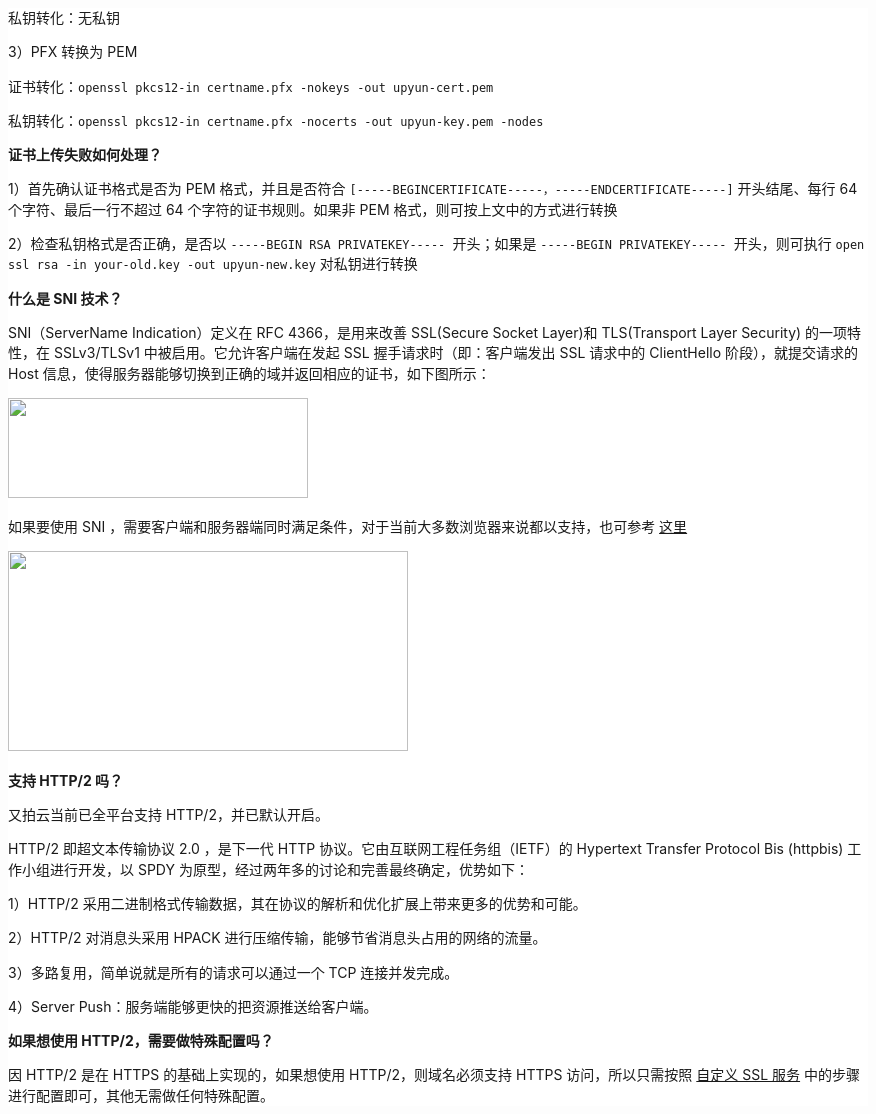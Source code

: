 私钥转化：无私钥

3）PFX 转换为 PEM

证书转化：`openssl pkcs12-in certname.pfx -nokeys -out upyun-cert.pem`

私钥转化：`openssl pkcs12-in certname.pfx -nocerts -out upyun-key.pem -nodes`


**证书上传失败如何处理？**

1）首先确认证书格式是否为 PEM 格式，并且是否符合 `[-----BEGINCERTIFICATE-----，-----ENDCERTIFICATE-----]` 开头结尾、每行 64 个字符、最后一行不超过 64 个字符的证书规则。如果非 PEM 格式，则可按上文中的方式进行转换

2）检查私钥格式是否正确，是否以 `-----BEGIN RSA PRIVATEKEY----- `开头；如果是 `-----BEGIN PRIVATEKEY----- `开头，则可执行 `openssl rsa -in your-old.key -out upyun-new.key` 对私钥进行转换

**什么是 SNI 技术？**

SNI（ServerName Indication）定义在 RFC 4366，是用来改善 SSL(Secure Socket Layer)和 TLS(Transport Layer Security) 的一项特性，在 SSLv3/TLSv1 中被启用。它允许客户端在发起 SSL 握手请求时（即：客户端发出 SSL 请求中的 ClientHello 阶段），就提交请求的 Host 信息，使得服务器能够切换到正确的域并返回相应的证书，如下图所示：

<img src="http://upyun-assets.b0.upaiyun.com/docs/cdn/upyun-cdn-ssl-sni.png" height="100" width="300" />
 
 如果要使用 SNI ，需要客户端和服务器端同时满足条件，对于当前大多数浏览器来说都以支持，也可参考 [这里](http://serverfault.com/questions/109800/multiple-ssl-domains-on-the-same-ip-address-and-same-port) 
 
<img src="http://upyun-assets.b0.upaiyun.com/docs/cdn/upyun-cdn-ssl-sni1.png" height="200" width="400" />

**支持 HTTP/2 吗？**

又拍云当前已全平台支持 HTTP/2，并已默认开启。

HTTP/2 即超文本传输协议 2.0 ，是下一代 HTTP 协议。它由互联网工程任务组（IETF）的 Hypertext Transfer Protocol Bis (httpbis) 工作小组进行开发，以 SPDY 为原型，经过两年多的讨论和完善最终确定，优势如下：

1）HTTP/2 采用二进制格式传输数据，其在协议的解析和优化扩展上带来更多的优势和可能。

2）HTTP/2 对消息头采用 HPACK 进行压缩传输，能够节省消息头占用的网络的流量。

3）多路复用，简单说就是所有的请求可以通过一个 TCP 连接并发完成。

4）Server Push：服务端能够更快的把资源推送给客户端。

**如果想使用 HTTP/2，需要做特殊配置吗？**

因 HTTP/2 是在 HTTPS 的基础上实现的，如果想使用 HTTP/2，则域名必须支持 HTTPS 访问，所以只需按照 [自定义 SSL 服务](http://docs.upyun.com/cdn/advanced/#ssl) 中的步骤进行配置即可，其他无需做任何特殊配置。
